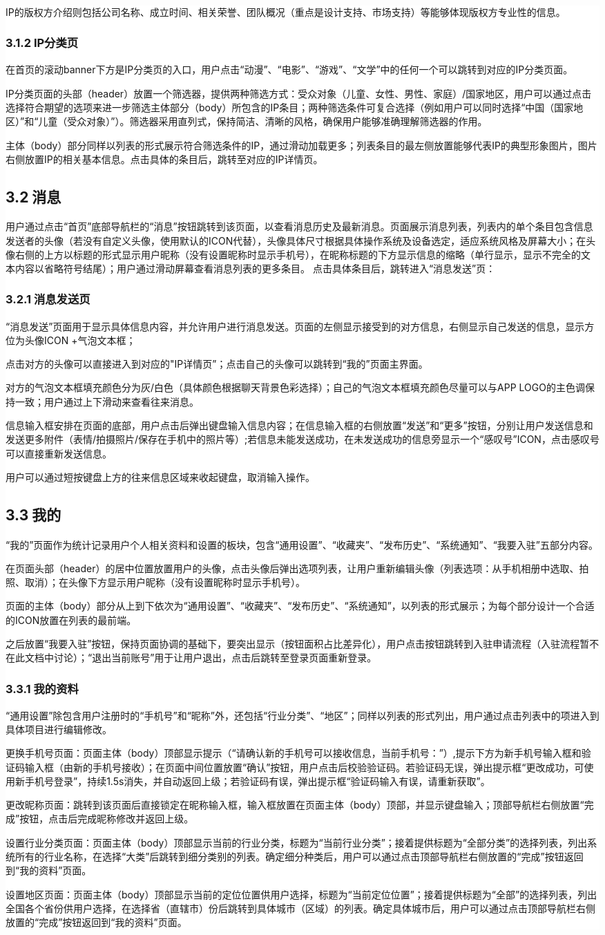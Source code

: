 IP的版权方介绍则包括公司名称、成立时间、相关荣誉、团队概况（重点是设计支持、市场支持）等能够体现版权方专业性的信息。

### 3.1.2 IP分类页

在首页的滚动banner下方是IP分类页的入口，用户点击“动漫”、“电影”、“游戏”、“文学”中的任何一个可以跳转到对应的IP分类页面。 

IP分类页面的头部（header）放置一个筛选器，提供两种筛选方式：受众对象（儿童、女性、男性、家庭）/国家地区，用户可以通过点击选择符合期望的选项来进一步筛选主体部分（body）所包含的IP条目；两种筛选条件可复合选择（例如用户可以同时选择“中国（国家地区）”和“儿童（受众对象）”）。筛选器采用直列式，保持简洁、清晰的风格，确保用户能够准确理解筛选器的作用。

主体（body）部分同样以列表的形式展示符合筛选条件的IP，通过滑动加载更多；列表条目的最左侧放置能够代表IP的典型形象图片，图片右侧放置IP的相关基本信息。点击具体的条目后，跳转至对应的IP详情页。

## 3.2 消息

用户通过点击“首页”底部导航栏的“消息”按钮跳转到该页面，以查看消息历史及最新消息。页面展示消息列表，列表内的单个条目包含信息发送者的头像（若没有自定义头像，使用默认的ICON代替），头像具体尺寸根据具体操作系统及设备选定，适应系统风格及屏幕大小；在头像右侧的上方以标题的形式显示用户昵称（没有设置昵称时显示手机号），在昵称标题的下方显示信息的缩略（单行显示，显示不完全的文本内容以省略符号结尾）；用户通过滑动屏幕查看消息列表的更多条目。
点击具体条目后，跳转进入“消息发送”页：

### 3.2.1 消息发送页

“消息发送”页面用于显示具体信息内容，并允许用户进行消息发送。页面的左侧显示接受到的对方信息，右侧显示自己发送的信息，显示方位为头像ICON +气泡文本框；

点击对方的头像可以直接进入到对应的"IP详情页”；点击自己的头像可以跳转到“我的”页面主界面。

对方的气泡文本框填充颜色分为灰/白色（具体颜色根据聊天背景色彩选择）；自己的气泡文本框填充颜色尽量可以与APP LOGO的主色调保持一致；用户通过上下滑动来查看往来消息。

信息输入框安排在页面的底部，用户点击后弹出键盘输入信息内容；在信息输入框的右侧放置“发送”和“更多”按钮，分别让用户发送信息和发送更多附件（表情/拍摄照片/保存在手机中的照片等）;若信息未能发送成功，在未发送成功的信息旁显示一个“感叹号”ICON，点击感叹号可以直接重新发送信息。

用户可以通过短按键盘上方的往来信息区域来收起键盘，取消输入操作。

## 3.3 我的

“我的”页面作为统计记录用户个人相关资料和设置的板块，包含“通用设置”、“收藏夹”、“发布历史”、“系统通知”、“我要入驻”五部分内容。

在页面头部（header）的居中位置放置用户的头像，点击头像后弹出选项列表，让用户重新编辑头像（列表选项：从手机相册中选取、拍照、取消）；在头像下方显示用户昵称（没有设置昵称时显示手机号）。

页面的主体（body）部分从上到下依次为“通用设置”、“收藏夹”、“发布历史”、“系统通知”，以列表的形式展示；为每个部分设计一个合适的ICON放置在列表的最前端。

之后放置“我要入驻”按钮，保持页面协调的基础下，要突出显示（按钮面积占比差异化），用户点击按钮跳转到入驻申请流程（入驻流程暂不在此文档中讨论）；“退出当前账号”用于让用户退出，点击后跳转至登录页面重新登录。


### 3.3.1 我的资料

“通用设置”除包含用户注册时的“手机号”和“昵称”外，还包括“行业分类”、“地区”；同样以列表的形式列出，用户通过点击列表中的项进入到具体项目进行编辑修改。

更换手机号页面：页面主体（body）顶部显示提示（“请确认新的手机号可以接收信息，当前手机号：”）,提示下方为新手机号输入框和验证码输入框（由新的手机号接收）；在页面中间位置放置“确认”按钮，用户点击后校验验证码。若验证码无误，弹出提示框“更改成功，可使用新手机号登录”，持续1.5s消失，并自动返回上级；若验证码有误，弹出提示框“验证码输入有误，请重新获取”。

更改昵称页面：跳转到该页面后直接锁定在昵称输入框，输入框放置在页面主体（body）顶部，并显示键盘输入；顶部导航栏右侧放置“完成”按钮，点击后完成昵称修改并返回上级。

设置行业分类页面：页面主体（body）顶部显示当前的行业分类，标题为“当前行业分类”；接着提供标题为“全部分类”的选择列表，列出系统所有的行业名称，在选择“大类”后跳转到细分类别的列表。确定细分种类后，用户可以通过点击顶部导航栏右侧放置的“完成”按钮返回到“我的资料”页面。

设置地区页面：页面主体（body）顶部显示当前的定位位置供用户选择，标题为“当前定位位置”；接着提供标题为“全部”的选择列表，列出全国各个省份供用户选择，在选择省（直辖市）份后跳转到具体城市（区域）的列表。确定具体城市后，用户可以通过点击顶部导航栏右侧放置的“完成”按钮返回到“我的资料”页面。

